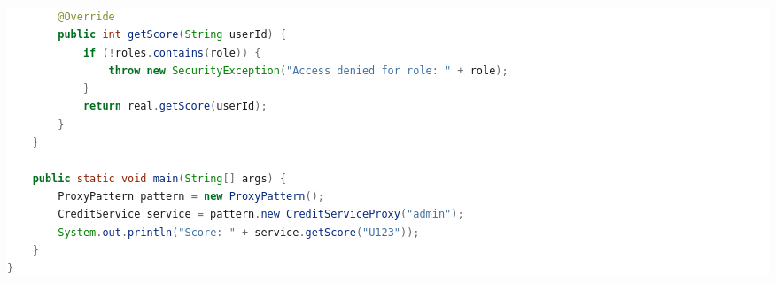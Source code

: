 ```java
        @Override
        public int getScore(String userId) {
            if (!roles.contains(role)) {
                throw new SecurityException("Access denied for role: " + role);
            }
            return real.getScore(userId);
        }
    }

    public static void main(String[] args) {
        ProxyPattern pattern = new ProxyPattern();
        CreditService service = pattern.new CreditServiceProxy("admin");
        System.out.println("Score: " + service.getScore("U123"));
    }
}